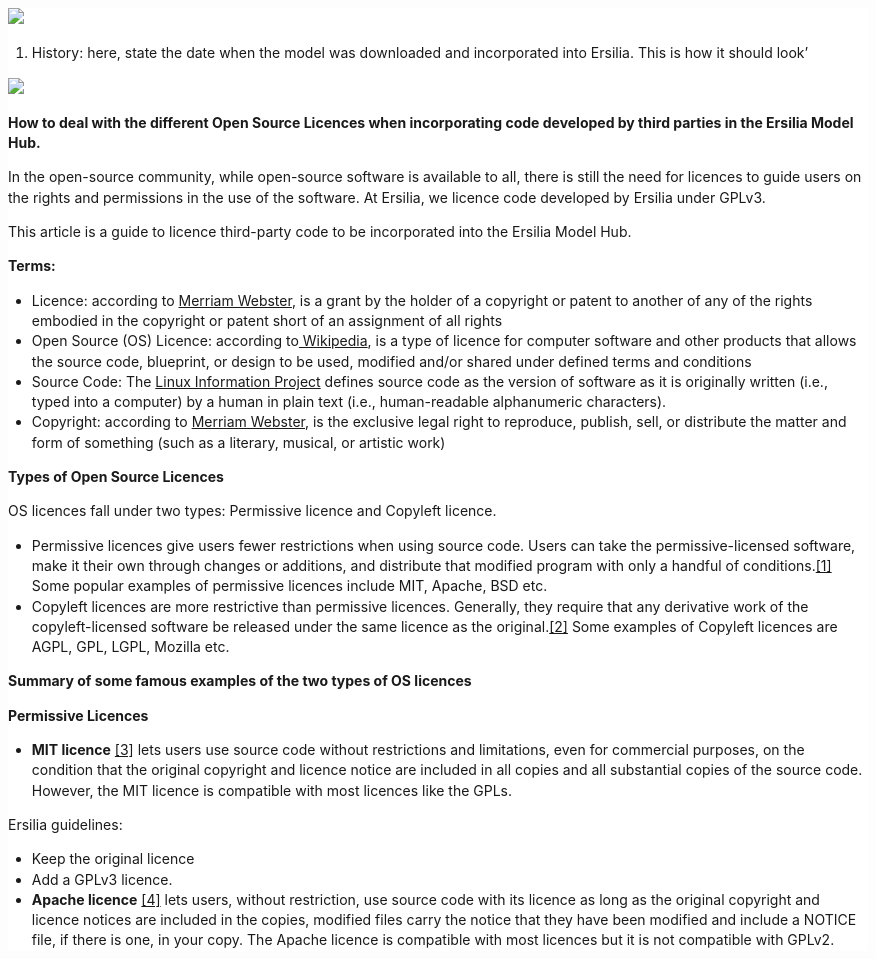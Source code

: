 ![](../.gitbook/assets/4)

1. History: here, state the date when the model was downloaded and incorporated into Ersilia. This is how it should look’

![](../.gitbook/assets/5)

**How to deal with the different Open Source Licences when incorporating code developed by third parties in the Ersilia Model Hub.**

In the open-source community, while open-source software is available to all, there is still the need for licences to guide users on the rights and permissions in the use of the software. At Ersilia, we licence code developed by Ersilia under GPLv3.

This article is a guide to licence third-party code to be incorporated into the Ersilia Model Hub.

**Terms:**

* Licence: according to [Merriam Webster](https://www.merriam-webster.com/dictionary/licence), is a grant by the holder of a copyright or patent to another of any of the rights embodied in the copyright or patent short of an assignment of all rights
* Open Source (OS) Licence: according to[ Wikipedia](https://en.wikipedia.org/wiki/Open-source\_license), is a type of licence for computer software and other products that allows the source code, blueprint, or design to be used, modified and/or shared under defined terms and conditions
* Source Code: The [Linux Information Project](http://www.linfo.org/source\_code.html) defines source code as the version of software as it is originally written (i.e., typed into a computer) by a human in plain text (i.e., human-readable alphanumeric characters).
* Copyright: according to [Merriam Webster](https://www.merriam-webster.com/dictionary/copyright), is the exclusive legal right to reproduce, publish, sell, or distribute the matter and form of something (such as a literary, musical, or artistic work)

**Types of Open Source Licences**

OS licences fall under two types: Permissive licence and Copyleft licence.

* Permissive licences give users fewer restrictions when using source code. Users can take the permissive-licensed software, make it their own through changes or additions, and distribute that modified program with only a handful of conditions.[\[1\]](https://fossa.com/blog/what-do-open-source-licenses-even-mean/) Some popular examples of permissive licences include MIT, Apache, BSD etc.
* Copyleft licences are more restrictive than permissive licences. Generally, they require that any derivative work of the copyleft-licensed software be released under the same licence as the original.[\[2\]](https://fossa.com/blog/what-do-open-source-licenses-even-mean/) Some examples of Copyleft licences are AGPL, GPL, LGPL, Mozilla etc.

**Summary of some famous examples of the two types of OS licences**

**Permissive Licences**

* **MIT licence** [\[3\]](https://opensource.org/licenses/MIT) lets users use source code without restrictions and limitations, even for commercial purposes, on the condition that the original copyright and licence notice are included in all copies and all substantial copies of the source code. However, the MIT licence is compatible with most licences like the GPLs.

Ersilia guidelines:

* Keep the original licence
* Add a GPLv3 licence.
* **Apache licence** [\[4\]](https://opensource.org/licenses/Apache-2.0) lets users, without restriction, use source code with its licence as long as the original copyright and licence notices are included in the copies, modified files carry the notice that they have been modified and include a NOTICE file, if there is one, in your copy. The Apache licence is compatible with most licences but it is not compatible with GPLv2.
